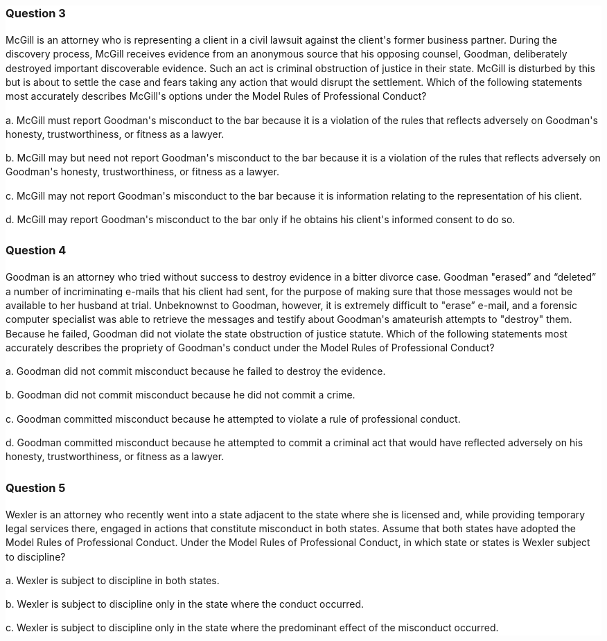 
### Question 3 

McGill is an attorney who is representing a client in a civil lawsuit against the client's former business partner. During the discovery process, McGill receives evidence from an anonymous source that his opposing counsel, Goodman, deliberately destroyed important discoverable evidence. Such an act is criminal obstruction of justice in their state. McGill is disturbed by this but is about to settle the case and fears taking any action that would disrupt the settlement. Which of the following statements most accurately describes McGill's options under the Model Rules of Professional Conduct? 

a. McGill must report Goodman's misconduct to the bar because it is a violation of the rules that reflects adversely on Goodman's honesty, trustworthiness, or fitness as a lawyer. 

b. McGill may but need not report Goodman's misconduct to the bar because it is a violation of the rules that reflects adversely on Goodman's honesty, trustworthiness, or fitness as a lawyer. 

c. McGill may not report Goodman's misconduct to the bar because it is information relating to the representation of his client. 

d. McGill may report Goodman's misconduct to the bar only if he obtains his client's informed consent to do so. 


### Question 4

Goodman is an attorney who tried without success to destroy evidence in a bitter divorce case. Goodman "erased” and “deleted” a number of incriminating e-mails that his client had sent, for the purpose of making sure that those messages would not be available to her husband at trial. Unbeknownst to Goodman, however, it is extremely difficult to "erase” e-mail, and a forensic computer specialist was able to retrieve the messages and testify about Goodman's amateurish attempts to "destroy" them. Because he failed, Goodman did not violate the state obstruction of justice statute. Which of the following statements most accurately describes the propriety of Goodman's conduct under the Model Rules of Professional Conduct? 

a. Goodman did not commit misconduct because he failed to destroy the evidence. 

b. Goodman did not commit misconduct because he did not commit a crime. 

c. Goodman committed misconduct because he attempted to violate a rule of professional conduct. 

d. Goodman committed misconduct because he attempted to commit a criminal act that would have reflected adversely on his honesty, trustworthiness, or fitness as a lawyer. 


### Question 5

Wexler is an attorney who recently went into a state adjacent to the state where she is licensed and, while providing temporary legal services there, engaged in actions that constitute misconduct in both states. Assume that both states have adopted the Model Rules of Professional Conduct. Under the Model Rules of Professional Conduct, in which state or states is Wexler subject to discipline? 

a. Wexler is subject to discipline in both states. 

b. Wexler is subject to discipline only in the state where the conduct occurred. 

c. Wexler is subject to discipline only in the state where the predominant effect of the misconduct occurred. 
